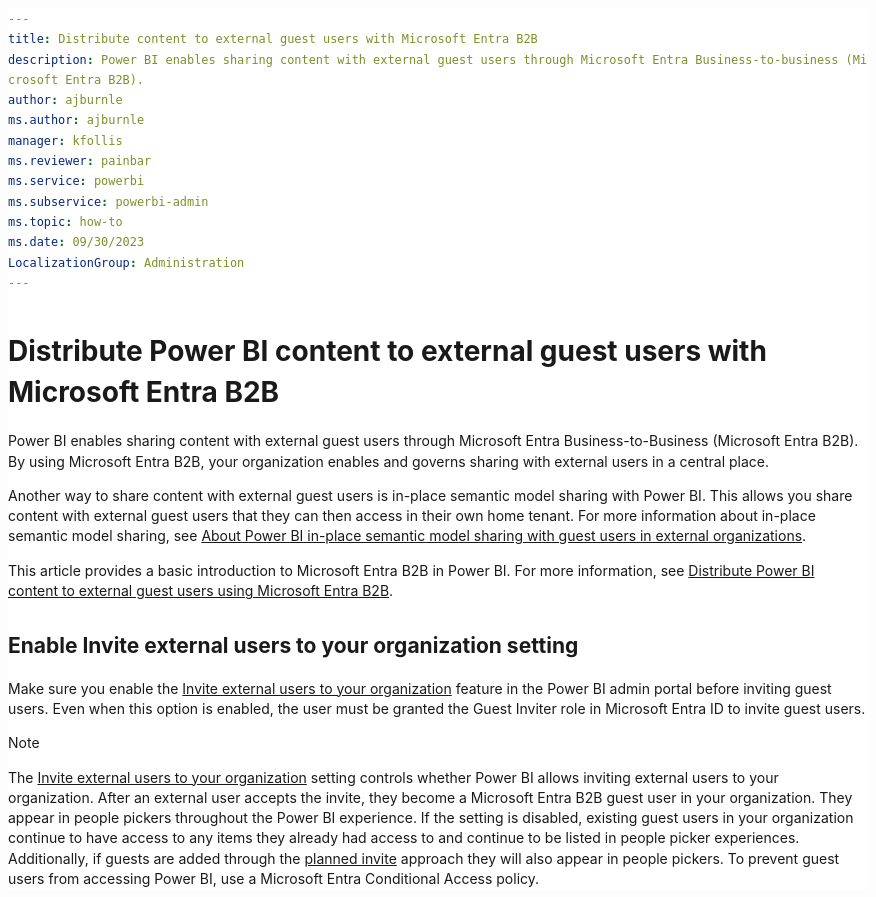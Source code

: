 ```yaml
---
title: Distribute content to external guest users with Microsoft Entra B2B
description: Power BI enables sharing content with external guest users through Microsoft Entra Business-to-business (Microsoft Entra B2B).
author: ajburnle
ms.author: ajburnle
manager: kfollis
ms.reviewer: painbar
ms.service: powerbi
ms.subservice: powerbi-admin
ms.topic: how-to
ms.date: 09/30/2023
LocalizationGroup: Administration
---
```


# Distribute Power BI content to external guest users with Microsoft Entra B2B

Power BI enables sharing content with external guest users through Microsoft Entra Business-to-Business (Microsoft Entra B2B). By using Microsoft Entra B2B, your organization enables and governs sharing with external users in a central place.

Another way to share content with external guest users is in-place semantic model sharing with Power BI. This allows you share content with external guest users that they can then access in their own home tenant. For more information about in-place semantic model sharing, see [About Power BI in-place semantic model sharing with guest users in external organizations](../collaborate-share/service-dataset-external-org-share-about.md).


This article provides a basic introduction to Microsoft Entra B2B in Power BI. For more information, see [Distribute Power BI content to external guest users using Microsoft Entra B2B](../guidance/whitepaper-azure-b2b-power-bi.md).

## Enable Invite external users to your organization setting

Make sure you enable the [Invite external users to your organization](/fabric/admin/service-admin-portal-export-sharing) feature in the Power BI admin portal before inviting guest users. Even when this option is enabled, the user must be granted the Guest Inviter role in Microsoft Entra ID to invite guest users.  

> [!NOTE]
> The [Invite external users to your organization](/fabric/admin/service-admin-portal-export-sharing) setting controls whether Power BI allows inviting external users to your organization. After an external user accepts the invite, they become a Microsoft Entra B2B guest user in your organization. They appear in people pickers throughout the Power BI experience. If the setting is disabled, existing guest users in your organization continue to have access to any items they already had access to and continue to be listed in people picker experiences. Additionally, if guests are added through the [planned invite](#planned-invites) approach they will also appear in people pickers. To prevent guest users from accessing Power BI, use a Microsoft Entra Conditional Access policy.
